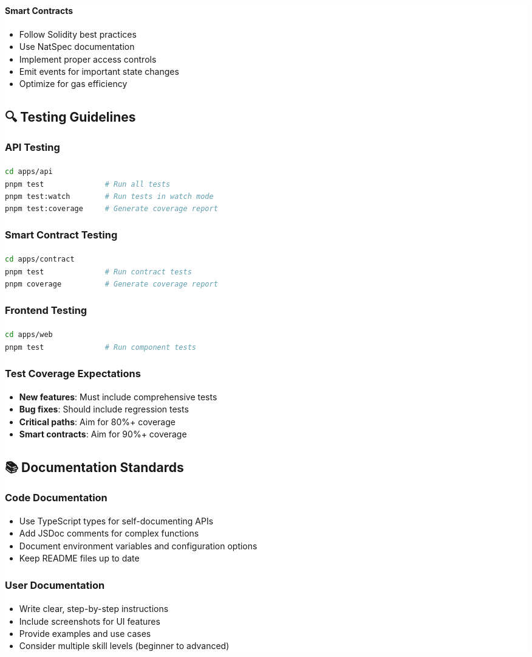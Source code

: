 #### Smart Contracts
- Follow Solidity best practices
- Use NatSpec documentation
- Implement proper access controls
- Emit events for important state changes
- Optimize for gas efficiency

## 🔍 Testing Guidelines

### API Testing
```bash
cd apps/api
pnpm test              # Run all tests
pnpm test:watch        # Run tests in watch mode
pnpm test:coverage     # Generate coverage report
```

### Smart Contract Testing
```bash
cd apps/contract
pnpm test              # Run contract tests
pnpm coverage          # Generate coverage report
```

### Frontend Testing
```bash
cd apps/web
pnpm test              # Run component tests
```

### Test Coverage Expectations
- **New features**: Must include comprehensive tests
- **Bug fixes**: Should include regression tests
- **Critical paths**: Aim for 80%+ coverage
- **Smart contracts**: Aim for 90%+ coverage

## 📚 Documentation Standards

### Code Documentation
- Use TypeScript types for self-documenting APIs
- Add JSDoc comments for complex functions
- Document environment variables and configuration options
- Keep README files up to date

### User Documentation
- Write clear, step-by-step instructions
- Include screenshots for UI features
- Provide examples and use cases
- Consider multiple skill levels (beginner to advanced)
